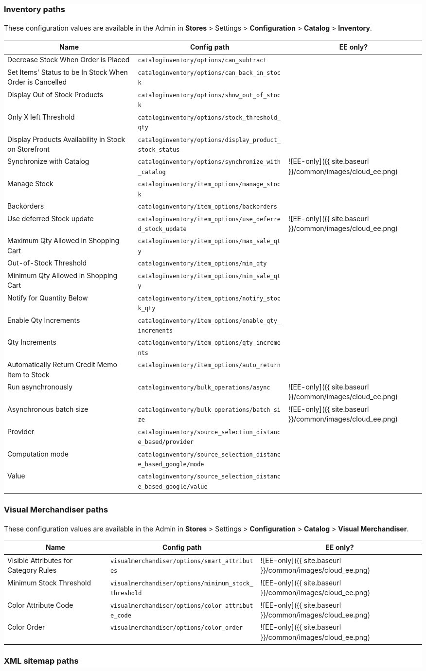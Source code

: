 
### Inventory paths

These configuration values are available in the Admin in **Stores** > Settings > **Configuration** > **Catalog** > **Inventory**.

Name  | Config path | EE only? |
|--------------|--------------|--------------|
Decrease Stock When Order is Placed | `cataloginventory/options/can_subtract` |  |
Set Items' Status to be In Stock When Order is Cancelled | `cataloginventory/options/can_back_in_stock` |  |
Display Out of Stock Products | `cataloginventory/options/show_out_of_stock` |  |
Only X left Threshold | `cataloginventory/options/stock_threshold_qty` |  |
Display Products Availability in Stock on Storefront | `cataloginventory/options/display_product_stock_status` |  |
Synchronize with Catalog | `cataloginventory/options/synchronize_with_catalog` | ![EE-only]({{ site.baseurl }}/common/images/cloud_ee.png) |
Manage Stock | `cataloginventory/item_options/manage_stock` |  |
Backorders | `cataloginventory/item_options/backorders` |  |
Use deferred Stock update | `cataloginventory/item_options/use_deferred_stock_update` | ![EE-only]({{ site.baseurl }}/common/images/cloud_ee.png) |
Maximum Qty Allowed in Shopping Cart | `cataloginventory/item_options/max_sale_qty` |  |
Out-of-Stock Threshold | `cataloginventory/item_options/min_qty` |  |
Minimum Qty Allowed in Shopping Cart | `cataloginventory/item_options/min_sale_qty` |  |
Notify for Quantity Below | `cataloginventory/item_options/notify_stock_qty` |  |
Enable Qty Increments | `cataloginventory/item_options/enable_qty_increments` |  |
Qty Increments | `cataloginventory/item_options/qty_increments` |  |
Automatically Return Credit Memo Item to Stock | `cataloginventory/item_options/auto_return` |  |
Run asynchronously | `cataloginventory/bulk_operations/async` | ![EE-only]({{ site.baseurl }}/common/images/cloud_ee.png) |
Asynchronous batch size | `cataloginventory/bulk_operations/batch_size` | ![EE-only]({{ site.baseurl }}/common/images/cloud_ee.png) |
Provider | `cataloginventory/source_selection_distance_based/provider` |  |
Computation mode | `cataloginventory/source_selection_distance_based_google/mode` |  |
Value | `cataloginventory/source_selection_distance_based_google/value` |  |

### Visual Merchandiser paths

These configuration values are available in the Admin in **Stores** > Settings > **Configuration** > **Catalog** > **Visual Merchandiser**.

Name  | Config path | EE only? |
|--------------|--------------|--------------|
Visible Attributes for Category Rules | `visualmerchandiser/options/smart_attributes` | ![EE-only]({{ site.baseurl }}/common/images/cloud_ee.png) |
Minimum Stock Threshold | `visualmerchandiser/options/minimum_stock_threshold` | ![EE-only]({{ site.baseurl }}/common/images/cloud_ee.png) |
Color Attribute Code | `visualmerchandiser/options/color_attribute_code` | ![EE-only]({{ site.baseurl }}/common/images/cloud_ee.png) |
Color Order | `visualmerchandiser/options/color_order` | ![EE-only]({{ site.baseurl }}/common/images/cloud_ee.png) |

### XML sitemap paths
